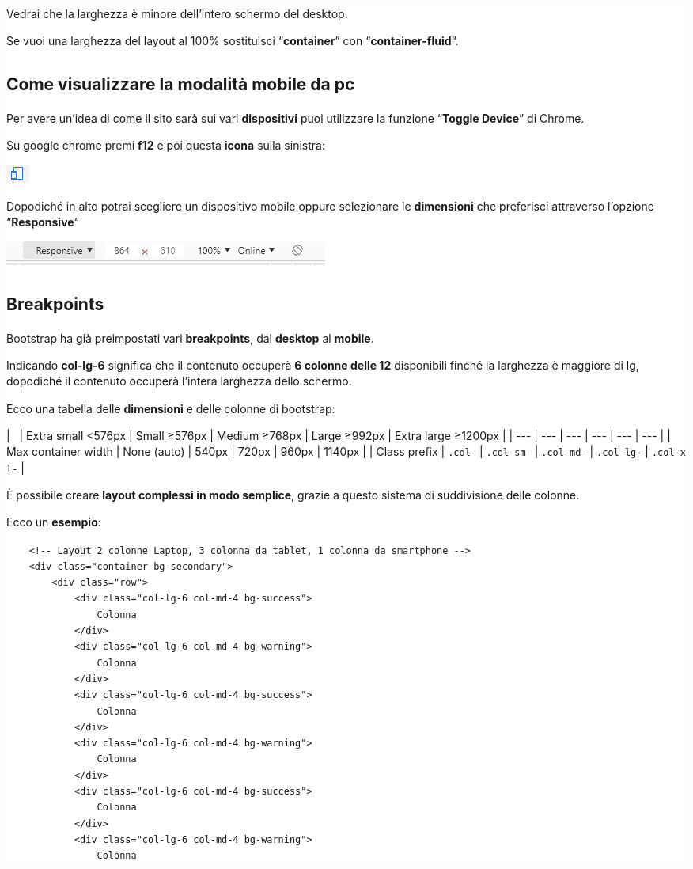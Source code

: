 Vedrai che la larghezza è minore dell’intero schermo del desktop.

Se vuoi una larghezza del layout al 100% sostituisci “**container**” con “**container-fluid**“.

## Come visualizzare la modalità mobile da pc

Per avere un’idea di come il sito sarà sui vari **dispositivi** puoi utilizzare la funzione “**Toggle Device**” di Chrome.

Su google chrome premi **f12** e poi questa **icona** sulla sinistra:

![](images/image-18.png)

Dopodiché in alto potrai scegliere un dispositivo mobile oppure selezionare le **dimensioni** che preferisci attraverso l’opzione “**Responsive**“

![](images/image-20.png)

## Breakpoints

Bootstrap ha già preimpostati vari **breakpoints**, dal **desktop** al **mobile**.

Indicando **col-lg-6** significa che il contenuto occuperà **6 colonne delle 12** disponibili finché la larghezza è maggiore di lg, dopodiché il contenuto occuperà l’intera larghezza dello schermo.

Ecco una tabella delle **dimensioni** e delle colonne di bootstrap:

|   | Extra small
<576px | Small
≥576px | Medium
≥768px | Large
≥992px | Extra large
≥1200px |
| --- | --- | --- | --- | --- | --- |
| Max container width | None (auto) | 540px | 720px | 960px | 1140px |
| Class prefix | `.col-` | `.col-sm-` | `.col-md-` | `.col-lg-` | `.col-xl-` |

È possibile creare **layout complessi in modo semplice**, grazie a questo sistema di suddivisione delle colonne.

Ecco un **esempio**:

```
    <!-- Layout 2 colonne Laptop, 3 colonna da tablet, 1 colonna da smartphone -->
    <div class="container bg-secondary">
        <div class="row">
            <div class="col-lg-6 col-md-4 bg-success">
                Colonna
            </div>
            <div class="col-lg-6 col-md-4 bg-warning">
                Colonna
            </div>
            <div class="col-lg-6 col-md-4 bg-success">
                Colonna
            </div>
            <div class="col-lg-6 col-md-4 bg-warning">
                Colonna
            </div>
            <div class="col-lg-6 col-md-4 bg-success">
                Colonna
            </div>
            <div class="col-lg-6 col-md-4 bg-warning">
                Colonna
```